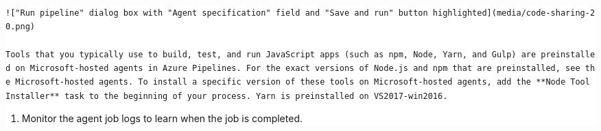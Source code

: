     !["Run pipeline" dialog box with "Agent specification" field and "Save and run" button highlighted](media/code-sharing-20.png)

    Tools that you typically use to build, test, and run JavaScript apps (such as npm, Node, Yarn, and Gulp) are preinstalled on Microsoft-hosted agents in Azure Pipelines. For the exact versions of Node.js and npm that are preinstalled, see the Microsoft-hosted agents. To install a specific version of these tools on Microsoft-hosted agents, add the **Node Tool Installer** task to the beginning of your process. Yarn is preinstalled on VS2017-win2016.

1. Monitor the agent job logs to learn when the job is completed.
